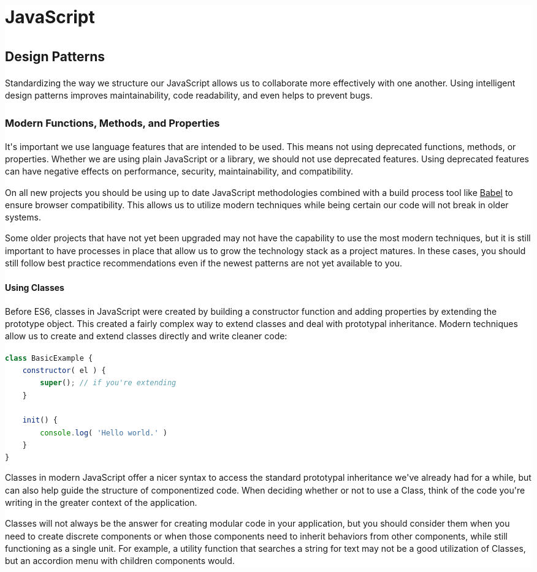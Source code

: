 # JavaScript

## Design Patterns

Standardizing the way we structure our JavaScript allows us to collaborate more effectively with one another. Using intelligent design patterns improves maintainability, code readability, and even helps to prevent bugs.

### Modern Functions, Methods, and Properties

It's important we use language features that are intended to be used. This means not using deprecated functions, methods, or properties. Whether we are using plain JavaScript or a library, we should not use deprecated features. Using deprecated features can have negative effects on performance, security, maintainability, and compatibility.

On all new projects you should be using up to date JavaScript methodologies combined with a build process tool like [Babel](https://babeljs.io/) to ensure browser compatibility. This allows us to utilize modern techniques while being certain our code will not break in older systems.

Some older projects that have not yet been upgraded may not have the capability to use the most modern techniques, but it is still important to have processes in place that allow us to grow the technology stack as a project matures. In these cases, you should still follow best practice recommendations even if the newest patterns are not yet available to you.

#### Using Classes

Before ES6, classes in JavaScript were created by building a constructor function and adding properties by extending the prototype object. This created a fairly complex way to extend classes and deal with prototypal inheritance. Modern techniques allow us to create and extend classes directly and write cleaner code:

```js
class BasicExample {
	constructor( el ) {
		super(); // if you're extending
	}

	init() {
		console.log( 'Hello world.' )
	}
}
```

Classes in modern JavaScript offer a nicer syntax to access the standard prototypal inheritance we've already had for a while, but can also help guide the structure of componentized code. When deciding whether or not to use a Class, think of the code you're writing in the greater context of the application.

Classes will not always be the answer for creating modular code in your application, but you should consider them when you need to create discrete components or when those components need to inherit behaviors from other components, while still functioning as a single unit. For example, a utility function that searches a string for text may not be a good utilization of Classes, but an accordion menu with children components would.
